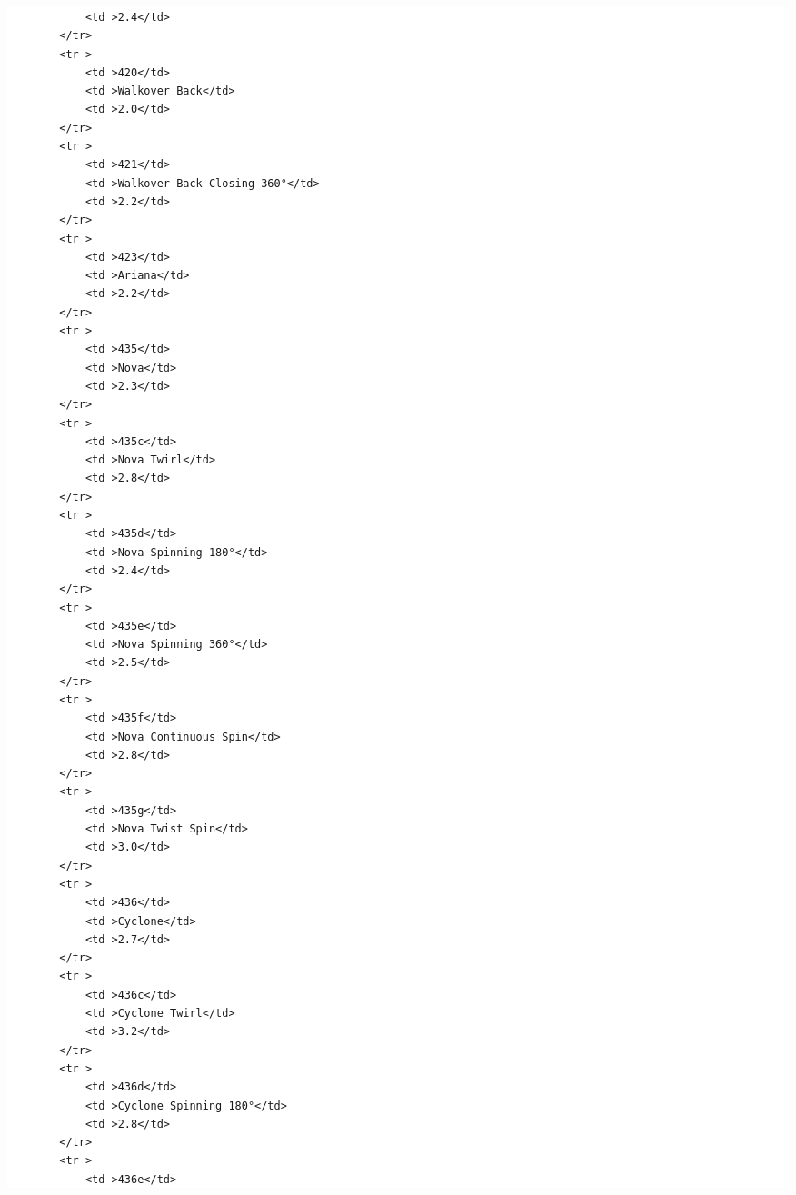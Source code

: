 				<td >2.4</td>
			</tr>
			<tr >
				<td >420</td>
				<td >Walkover Back</td>
				<td >2.0</td>
			</tr>
			<tr >
				<td >421</td>
				<td >Walkover Back Closing 360°</td>
				<td >2.2</td>
			</tr>
			<tr >
				<td >423</td>
				<td >Ariana</td>
				<td >2.2</td>
			</tr>
			<tr >
				<td >435</td>
				<td >Nova</td>
				<td >2.3</td>
			</tr>
			<tr >
				<td >435c</td>
				<td >Nova Twirl</td>
				<td >2.8</td>
			</tr>
			<tr >
				<td >435d</td>
				<td >Nova Spinning 180°</td>
				<td >2.4</td>
			</tr>
			<tr >
				<td >435e</td>
				<td >Nova Spinning 360°</td>
				<td >2.5</td>
			</tr>
			<tr >
				<td >435f</td>
				<td >Nova Continuous Spin</td>
				<td >2.8</td>
			</tr>
			<tr >
				<td >435g</td>
				<td >Nova Twist Spin</td>
				<td >3.0</td>
			</tr>
			<tr >
				<td >436</td>
				<td >Cyclone</td>
				<td >2.7</td>
			</tr>
			<tr >
				<td >436c</td>
				<td >Cyclone Twirl</td>
				<td >3.2</td>
			</tr>
			<tr >
				<td >436d</td>
				<td >Cyclone Spinning 180°</td>
				<td >2.8</td>
			</tr>
			<tr >
				<td >436e</td>